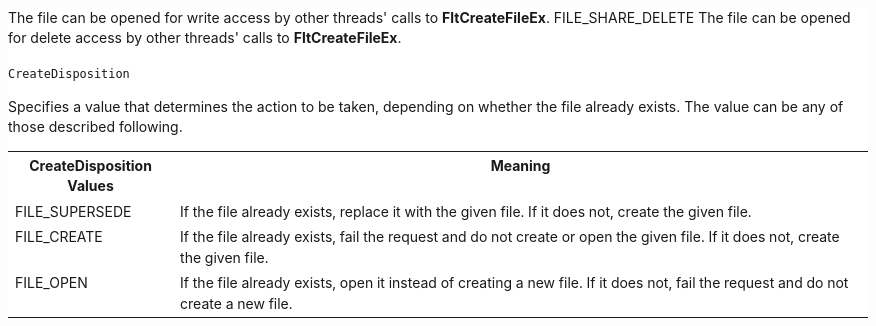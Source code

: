 </td>
<td>
The file can be opened for write access by other threads' calls to <b>FltCreateFileEx</b>.

</td>
</tr>
<tr>
<td>
FILE_SHARE_DELETE

</td>
<td>
The file can be opened for delete access by other threads' calls to <b>FltCreateFileEx</b>.

</td>
</tr>
</table>

`CreateDisposition`

Specifies a value that determines the action to be taken, depending on whether the file already exists. The value can be any of those described following. 
<table>
<tr>
<th>CreateDisposition Values</th>
<th>Meaning</th>
</tr>
<tr>
<td>
FILE_SUPERSEDE

</td>
<td>
If the file already exists, replace it with the given file. If it does not, create the given file. 

</td>
</tr>
<tr>
<td>
FILE_CREATE 

</td>
<td>
If the file already exists, fail the request and do not create or open the given file. If it does not, create the given file.

</td>
</tr>
<tr>
<td>
FILE_OPEN 

</td>
<td>
If the file already exists, open it instead of creating a new file. If it does not, fail the request and do not create a new file.
